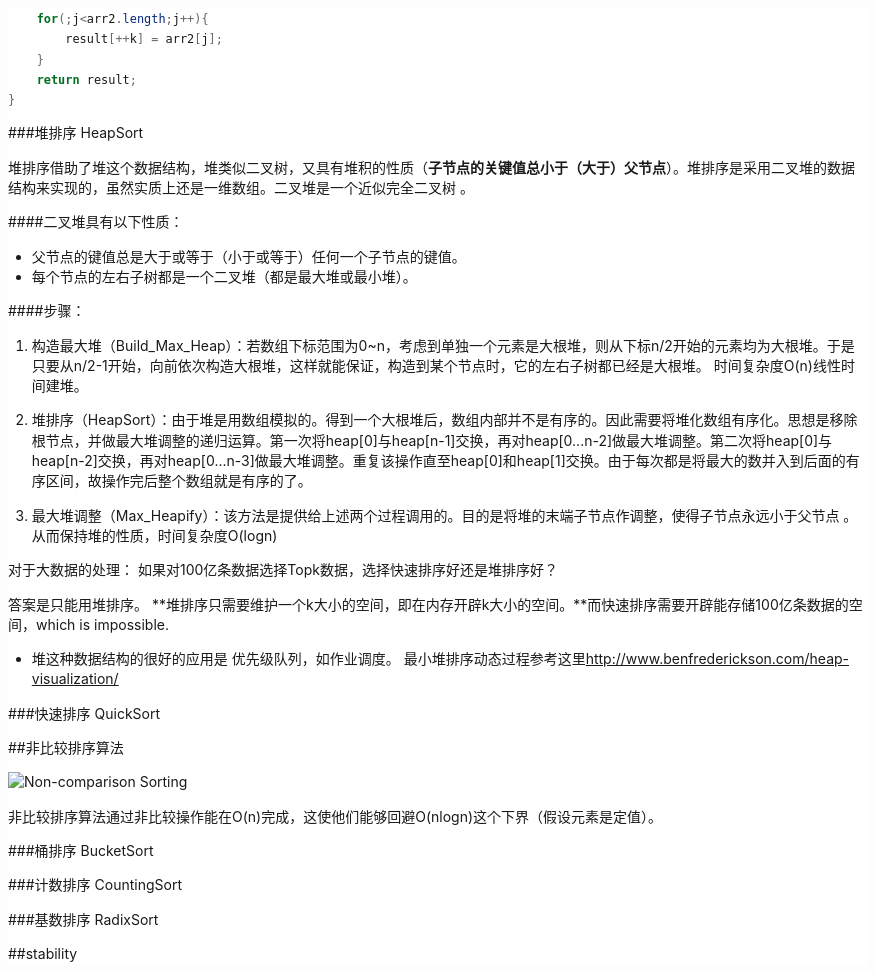 ```Java
    for(;j<arr2.length;j++){
        result[++k] = arr2[j];
    }
    return result;
}
```        




###堆排序 HeapSort

堆排序借助了堆这个数据结构，堆类似二叉树，又具有堆积的性质（**子节点的关键值总小于（大于）父节点**）。堆排序是采用二叉堆的数据结构来实现的，虽然实质上还是一维数组。二叉堆是一个近似完全二叉树 。


####二叉堆具有以下性质：

- 父节点的键值总是大于或等于（小于或等于）任何一个子节点的键值。
- 每个节点的左右子树都是一个二叉堆（都是最大堆或最小堆）。


####步骤：

1. 构造最大堆（Build_Max_Heap）：若数组下标范围为0~n，考虑到单独一个元素是大根堆，则从下标n/2开始的元素均为大根堆。于是只要从n/2-1开始，向前依次构造大根堆，这样就能保证，构造到某个节点时，它的左右子树都已经是大根堆。 时间复杂度O(n)线性时间建堆。

1. 堆排序（HeapSort）：由于堆是用数组模拟的。得到一个大根堆后，数组内部并不是有序的。因此需要将堆化数组有序化。思想是移除根节点，并做最大堆调整的递归运算。第一次将heap[0]与heap[n-1]交换，再对heap[0...n-2]做最大堆调整。第二次将heap[0]与heap[n-2]交换，再对heap[0...n-3]做最大堆调整。重复该操作直至heap[0]和heap[1]交换。由于每次都是将最大的数并入到后面的有序区间，故操作完后整个数组就是有序的了。

1. 最大堆调整（Max_Heapify）：该方法是提供给上述两个过程调用的。目的是将堆的末端子节点作调整，使得子节点永远小于父节点 。从而保持堆的性质，时间复杂度O(logn)



对于大数据的处理： 如果对100亿条数据选择Topk数据，选择快速排序好还是堆排序好？ 

答案是只能用堆排序。 **堆排序只需要维护一个k大小的空间，即在内存开辟k大小的空间。**而快速排序需要开辟能存储100亿条数据的空间，which is impossible.


- 堆这种数据结构的很好的应用是 优先级队列，如作业调度。
最小堆排序动态过程参考这里<http://www.benfrederickson.com/heap-visualization/>


###快速排序 QuickSort





##非比较排序算法

![Non-comparison Sorting]({{url}}/images/2015-09/non-comparisonSorts.jpg)

非比较排序算法通过非比较操作能在O(n)完成，这使他们能够回避O(nlogn)这个下界（假设元素是定值）。


###桶排序 BucketSort 


###计数排序 CountingSort


###基数排序 RadixSort



##stability
